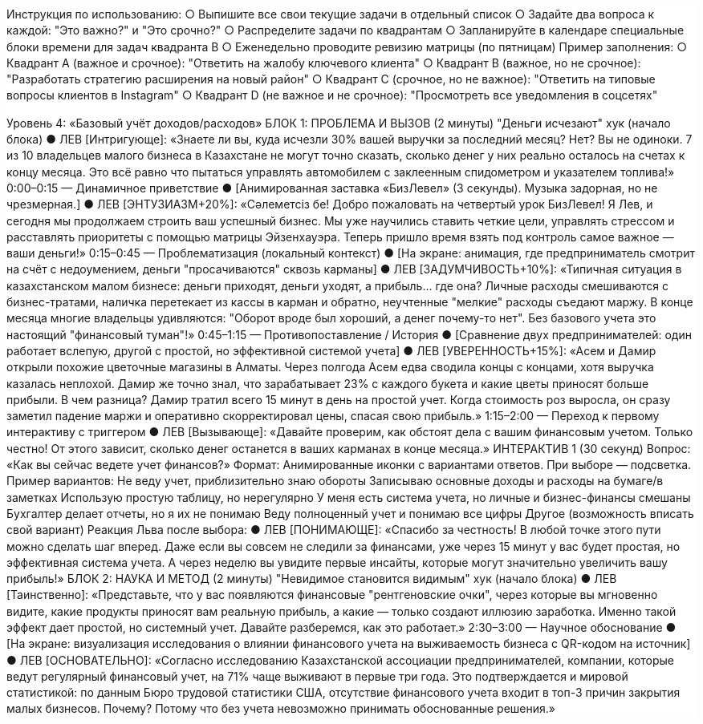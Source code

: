Инструкция по использованию: ○ Выпишите все свои текущие задачи в отдельный список ○ Задайте два вопроса к каждой: "Это важно?" и "Это срочно?" ○ Распределите задачи по квадрантам ○ Запланируйте в календаре специальные блоки времени для задач квадранта B ○ Еженедельно проводите ревизию матрицы (по пятницам)
Пример заполнения: ○ Квадрант А (важное и срочное): "Ответить на жалобу ключевого клиента" ○ Квадрант B (важное, но не срочное): "Разработать стратегию расширения на новый район" ○ Квадрант С (срочное, но не важное): "Ответить на типовые вопросы клиентов в Instagram" ○ Квадрант D (не важное и не срочное): "Просмотреть все уведомления в соцсетях"

Уровень 4: «Базовый учёт доходов/расходов»
БЛОК 1: ПРОБЛЕМА И ВЫЗОВ (2 минуты)
"Деньги исчезают" хук (начало блока) ● ЛЕВ [Интригующе]: «Знаете ли вы, куда исчезли 30% вашей выручки за последний месяц? Нет? Вы не одиноки. 7 из 10 владельцев малого бизнеса в Казахстане не могут точно сказать, сколько денег у них реально осталось на счетах к концу месяца. Это всё равно что пытаться управлять автомобилем с заклеенным спидометром и указателем топлива!»
0:00–0:15 — Динамичное приветствие ● [Анимированная заставка «БизЛевел» (3 секунды). Музыка задорная, но не чрезмерная.] ● ЛЕВ [ЭНТУЗИАЗМ+20%]: «Сəлеметсіз бе! Добро пожаловать на четвертый урок БизЛевел! Я Лев, и сегодня мы продолжаем строить ваш успешный бизнес. Мы уже научились ставить четкие цели, управлять стрессом и расставлять приоритеты с помощью матрицы Эйзенхауэра. Теперь пришло время взять под контроль самое важное — ваши деньги!»
0:15–0:45 — Проблематизация (локальный контекст) ● [На экране: анимация, где предприниматель смотрит на счёт с недоумением, деньги "просачиваются" сквозь карманы] ● ЛЕВ [ЗАДУМЧИВОСТЬ+10%]: «Типичная ситуация в казахстанском малом бизнесе: деньги приходят, деньги уходят, а прибыль... где она? Личные расходы смешиваются с бизнес-тратами, наличка перетекает из кассы в карман и обратно, неучтенные "мелкие" расходы съедают маржу. В конце месяца многие владельцы удивляются: "Оборот вроде был хороший, а денег почему-то нет". Без базового учета это настоящий "финансовый туман"!»
0:45–1:15 — Противопоставление / История ● [Сравнение двух предпринимателей: один работает вслепую, другой с простой, но эффективной системой учета] ● ЛЕВ [УВЕРЕННОСТЬ+15%]: «Асем и Дамир открыли похожие цветочные магазины в Алматы. Через полгода Асем едва сводила концы с концами, хотя выручка казалась неплохой. Дамир же точно знал, что зарабатывает 23% с каждого букета и какие цветы приносят больше прибыли. В чем разница? Дамир тратил всего 15 минут в день на простой учет. Когда стоимость роз выросла, он сразу заметил падение маржи и оперативно скорректировал цены, спасая свою прибыль.»
1:15–2:00 — Переход к первому интерактиву с триггером ● ЛЕВ [Вызывающе]: «Давайте проверим, как обстоят дела с вашим финансовым учетом. Только честно! От этого зависит, сколько денег останется в ваших карманах в конце месяца.»
ИНТЕРАКТИВ 1 (30 секунд)
Вопрос: «Как вы сейчас ведете учет финансов?» Формат: Анимированные иконки с вариантами ответов. При выборе — подсветка.
Пример вариантов:
Не веду учет, приблизительно знаю обороты
Записываю основные доходы и расходы на бумаге/в заметках
Использую простую таблицу, но нерегулярно
У меня есть система учета, но личные и бизнес-финансы смешаны
Бухгалтер делает отчеты, но я их не понимаю
Веду полноценный учет и понимаю все цифры
Другое (возможность вписать свой вариант)
Реакция Льва после выбора: ● ЛЕВ [ПОНИМАЮЩЕ]: «Спасибо за честность! В любой точке этого пути можно сделать шаг вперед. Даже если вы совсем не следили за финансами, уже через 15 минут у вас будет простая, но эффективная система учета. А через неделю вы увидите первые инсайты, которые могут значительно увеличить вашу прибыль!»
БЛОК 2: НАУКА И МЕТОД (2 минуты)
"Невидимое становится видимым" хук (начало блока) ● ЛЕВ [Таинственно]: «Представьте, что у вас появляются финансовые "рентгеновские очки", через которые вы мгновенно видите, какие продукты приносят вам реальную прибыль, а какие — только создают иллюзию заработка. Именно такой эффект дает простой, но системный учет. Давайте разберемся, как это работает.»
2:30–3:00 — Научное обоснование ● [На экране: визуализация исследования о влиянии финансового учета на выживаемость бизнеса с QR-кодом на источник] ● ЛЕВ [ОСНОВАТЕЛЬНО]: «Согласно исследованию Казахстанской ассоциации предпринимателей, компании, которые ведут регулярный финансовый учет, на 71% чаще выживают в первые три года. Это подтверждается и мировой статистикой: по данным Бюро трудовой статистики США, отсутствие финансового учета входит в топ-3 причин закрытия малых бизнесов. Почему? Потому что без учета невозможно принимать обоснованные решения.»